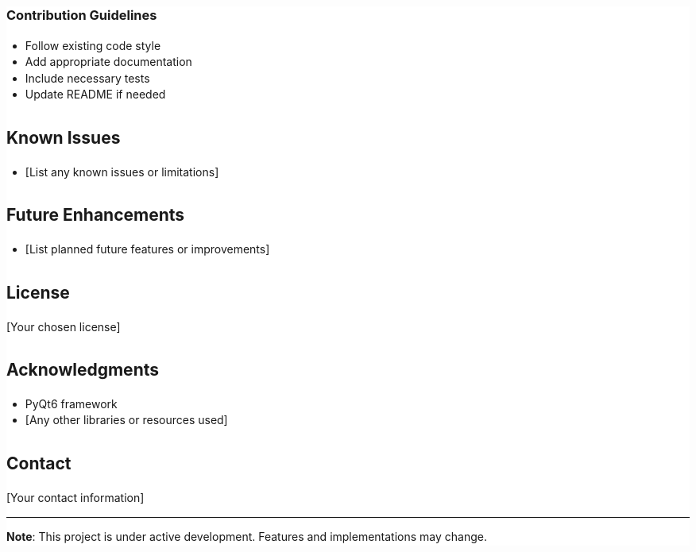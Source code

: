 ### Contribution Guidelines

- Follow existing code style
- Add appropriate documentation
- Include necessary tests
- Update README if needed

## Known Issues

- [List any known issues or limitations]

## Future Enhancements

- [List planned future features or improvements]

## License

[Your chosen license]

## Acknowledgments

- PyQt6 framework
- [Any other libraries or resources used]

## Contact

[Your contact information]

---

**Note**: This project is under active development. Features and implementations may change.

